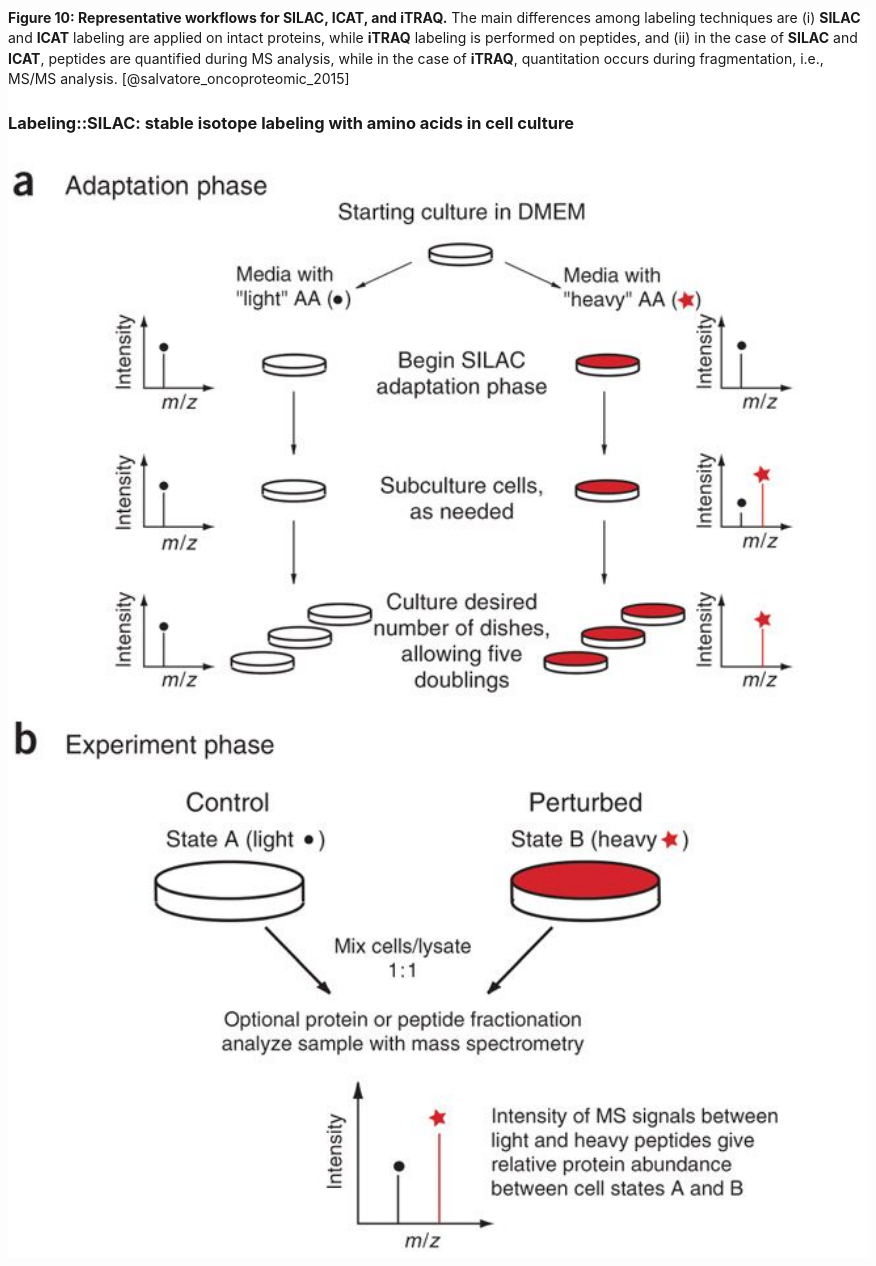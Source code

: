 **Figure 10: Representative workflows for SILAC, ICAT, and iTRAQ.** The main differences among labeling techniques are (i) **SILAC** and **ICAT** labeling are applied on intact proteins, while **iTRAQ** labeling is performed on peptides, and (ii) in the case of **SILAC** and **ICAT**, peptides are quantified during MS analysis, while in the case of **iTRAQ**, quantitation occurs during fragmentation, i.e., MS/MS analysis. [@salvatore_oncoproteomic_2015]  



### Labeling::SILAC: stable isotope labeling with amino acids in cell culture

<img src="IMG/SILAC.nprot.2006.427-F3.jpg" width="100%" />
  
